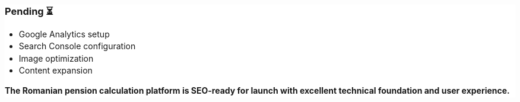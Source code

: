 ### Pending ⏳
- Google Analytics setup
- Search Console configuration
- Image optimization
- Content expansion

**The Romanian pension calculation platform is SEO-ready for launch with excellent technical foundation and user experience.**